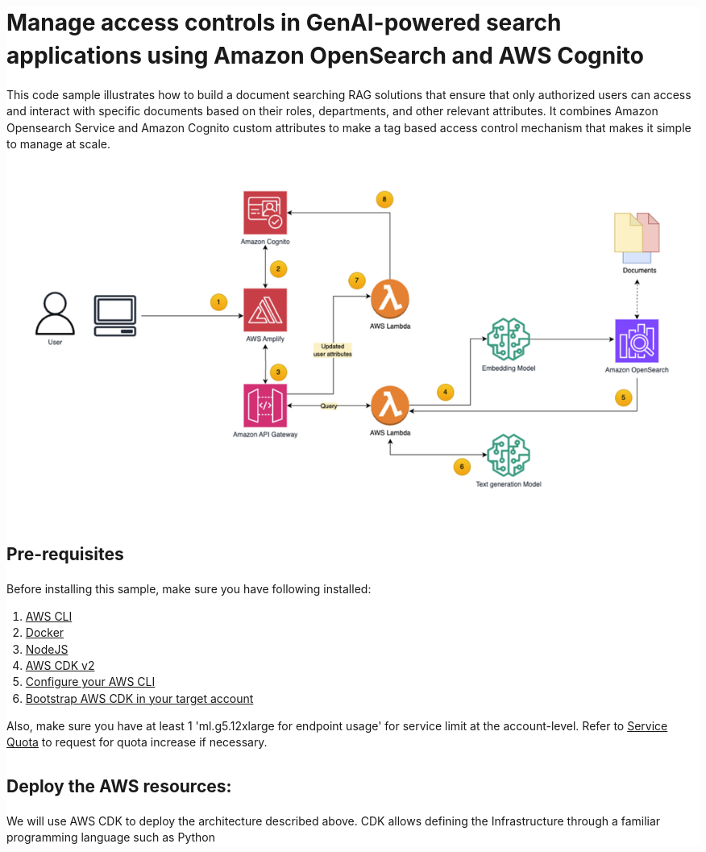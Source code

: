 # Manage access controls in GenAI-powered search applications using Amazon OpenSearch and AWS Cognito
This code sample illustrates how to build a document searching RAG solutions that ensure that only authorized users can access and interact with specific documents based on their roles, departments, and other relevant attributes. It combines Amazon Opensearch Service and Amazon Cognito custom attributes to make a tag based access control mechanism that makes it simple to manage at scale. 

![doc/arch.png](doc/arch.png)


## Pre-requisites
Before installing this sample, make sure you have following installed:

1. [AWS CLI](https://aws.amazon.com/cli/)  
2. [Docker](https://docs.docker.com/get-docker/) 
3. [NodeJS](https://nodejs.org/en/) 
4. [AWS CDK v2](https://docs.aws.amazon.com/cdk/v2/guide/getting_started.html#getting_started_install) 
5. [Configure your AWS CLI](https://docs.aws.amazon.com/cli/latest/userguide/cli-configure-quickstart.html) 
6. [Bootstrap AWS CDK in your target account](https://docs.aws.amazon.com/cdk/v2/guide/getting_started.html#getting_started_bootstrap) 

Also, make sure you have at least 1 'ml.g5.12xlarge for endpoint usage' for service limit at the account-level. Refer to [Service Quota](https://docs.aws.amazon.com/general/latest/gr/sagemaker.html#limits_sagemaker) to request for quota increase if necessary.

## Deploy the AWS resources:
We will use AWS CDK to deploy the architecture described above. CDK allows defining the Infrastructure through a familiar programming language such as Python
